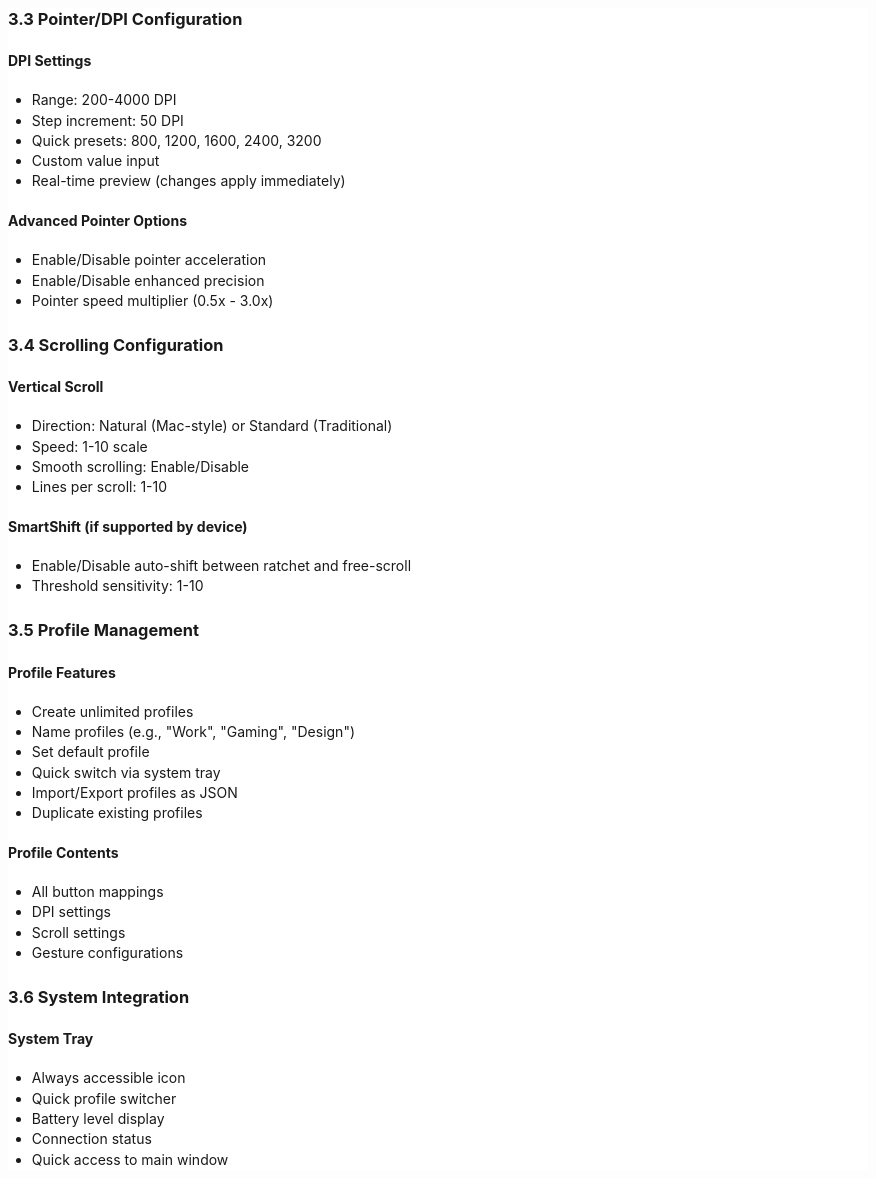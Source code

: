 ### 3.3 Pointer/DPI Configuration

#### DPI Settings
- Range: 200-4000 DPI
- Step increment: 50 DPI
- Quick presets: 800, 1200, 1600, 2400, 3200
- Custom value input
- Real-time preview (changes apply immediately)

#### Advanced Pointer Options
- Enable/Disable pointer acceleration
- Enable/Disable enhanced precision
- Pointer speed multiplier (0.5x - 3.0x)

### 3.4 Scrolling Configuration

#### Vertical Scroll
- Direction: Natural (Mac-style) or Standard (Traditional)
- Speed: 1-10 scale
- Smooth scrolling: Enable/Disable
- Lines per scroll: 1-10

#### SmartShift (if supported by device)
- Enable/Disable auto-shift between ratchet and free-scroll
- Threshold sensitivity: 1-10

### 3.5 Profile Management

#### Profile Features
- Create unlimited profiles
- Name profiles (e.g., "Work", "Gaming", "Design")
- Set default profile
- Quick switch via system tray
- Import/Export profiles as JSON
- Duplicate existing profiles

#### Profile Contents
- All button mappings
- DPI settings
- Scroll settings
- Gesture configurations

### 3.6 System Integration

#### System Tray
- Always accessible icon
- Quick profile switcher
- Battery level display
- Connection status
- Quick access to main window
